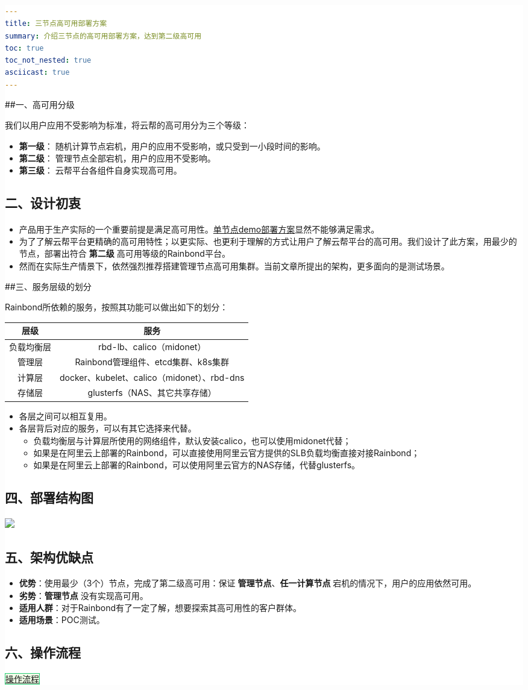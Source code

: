 ```yaml
---
title: 三节点高可用部署方案
summary: 介绍三节点的高可用部署方案，达到第二级高可用
toc: true
toc_not_nested: true
asciicast: true
---
```


<div id="toc"></div>

##一、高可用分级

我们以用户应用不受影响为标准，将云帮的高可用分为三个等级：

- **第一级**： 随机计算节点宕机，用户的应用不受影响，或只受到一小段时间的影响。
- **第二级**： 管理节点全部宕机，用户的应用不受影响。
- **第三级**： 云帮平台各组件自身实现高可用。

## 二、设计初衷

- 产品用于生产实际的一个重要前提是满足高可用性。[单节点demo部署方案](one-node-deployment.html)显然不能够满足需求。
- 为了了解云帮平台更精确的高可用特性；以更实际、也更利于理解的方式让用户了解云帮平台的高可用。我们设计了此方案，用最少的节点，部署出符合 **第二级** 高可用等级的Rainbond平台。
- 然而在实际生产情景下，依然强烈推荐搭建管理节点高可用集群。当前文章所提出的架构，更多面向的是测试场景。

##三、服务层级的划分

Rainbond所依赖的服务，按照其功能可以做出如下的划分：

|    层级    |                    服务                     |
| :--------: | :-----------------------------------------: |
| 负载均衡层 |          rbd-lb、calico（midonet）          |
|   管理层   |     Rainbond管理组件、etcd集群、k8s集群     |
|   计算层   | docker、kubelet、calico（midonet）、rbd-dns |
|   存储层   |       glusterfs（NAS、其它共享存储）        |

- 各层之间可以相互复用。
- 各层背后对应的服务，可以有其它选择来代替。
  - 负载均衡层与计算层所使用的网络组件，默认安装calico，也可以使用midonet代替；
  - 如果是在阿里云上部署的Rainbond，可以直接使用阿里云官方提供的SLB负载均衡直接对接Rainbond；
  - 如果是在阿里云上部署的Rainbond，可以使用阿里云官方的NAS存储，代替glusterfs。

## 四、部署结构图

<img src="https://static.goodrain.com/images/docs/3.7/operation-manual/3newHAdeploy.png" width="100%"/>

## 五、架构优缺点

- **优势**：使用最少（3个）节点，完成了第二级高可用：保证 **管理节点**、**任一计算节点** 宕机的情况下，用户的应用依然可用。
- **劣势**：**管理节点** 没有实现高可用。
- **适用人群**：对于Rainbond有了一定了解，想要探索其高可用性的客户群体。
- **适用场景**：POC测试。

## 六、操作流程

<div class="btn-group btn-group-justified">
<a href="deploy-three-nodes.html" class="btn" style="background-color:#F0FFE8;border:1px solid #28cb75">操作流程</a>
</div>